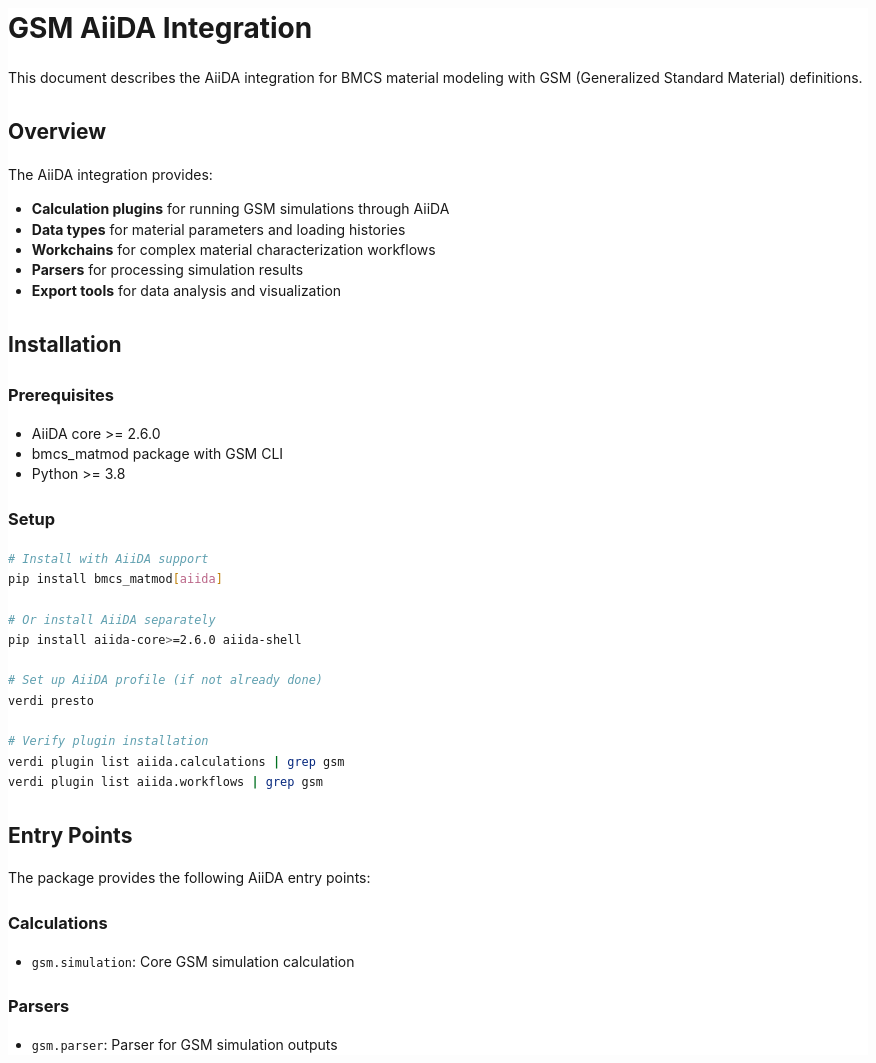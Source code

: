 # GSM AiiDA Integration

This document describes the AiiDA integration for BMCS material modeling with GSM (Generalized Standard Material) definitions.

## Overview

The AiiDA integration provides:
- **Calculation plugins** for running GSM simulations through AiiDA
- **Data types** for material parameters and loading histories
- **Workchains** for complex material characterization workflows
- **Parsers** for processing simulation results
- **Export tools** for data analysis and visualization

## Installation

### Prerequisites

- AiiDA core >= 2.6.0
- bmcs_matmod package with GSM CLI
- Python >= 3.8

### Setup

```bash
# Install with AiiDA support
pip install bmcs_matmod[aiida]

# Or install AiiDA separately
pip install aiida-core>=2.6.0 aiida-shell

# Set up AiiDA profile (if not already done)
verdi presto

# Verify plugin installation
verdi plugin list aiida.calculations | grep gsm
verdi plugin list aiida.workflows | grep gsm
```

## Entry Points

The package provides the following AiiDA entry points:

### Calculations

- `gsm.simulation`: Core GSM simulation calculation

### Parsers

- `gsm.parser`: Parser for GSM simulation outputs
